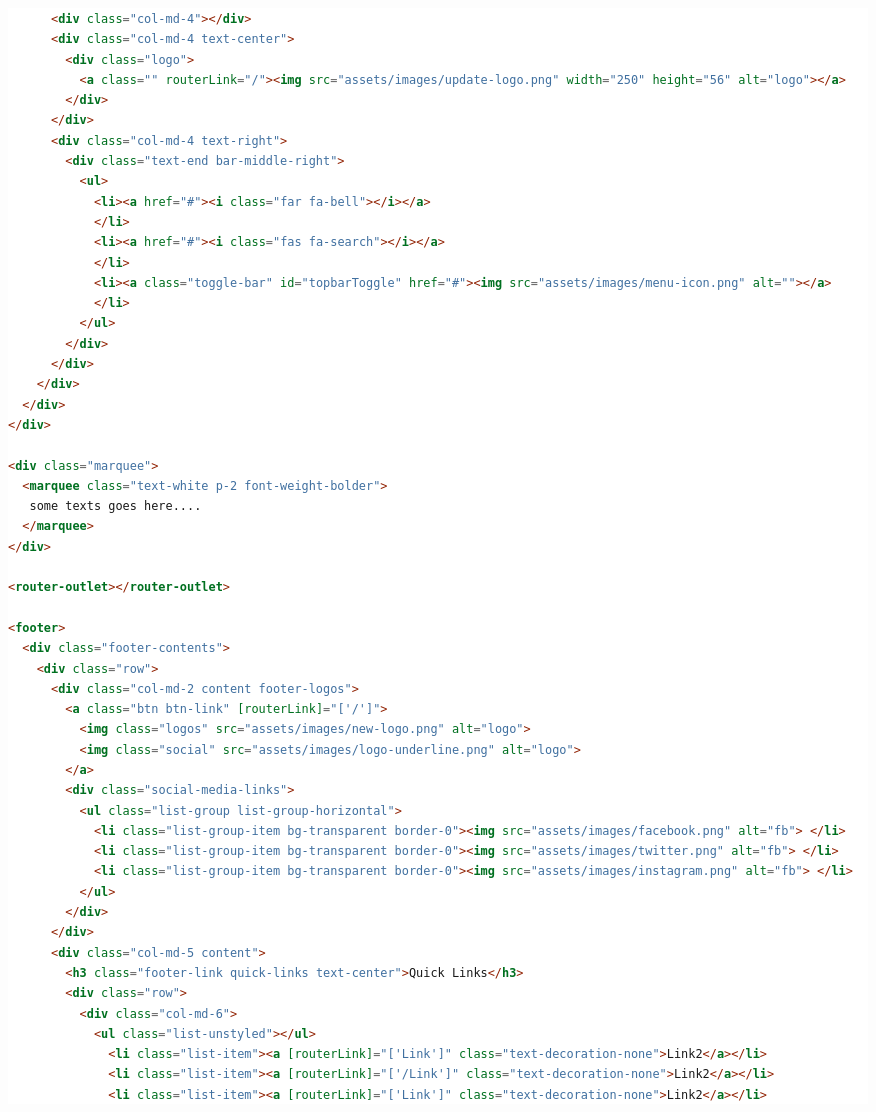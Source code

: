 ```html
      <div class="col-md-4"></div>
      <div class="col-md-4 text-center">
        <div class="logo">
          <a class="" routerLink="/"><img src="assets/images/update-logo.png" width="250" height="56" alt="logo"></a>
        </div>
      </div>
      <div class="col-md-4 text-right">
        <div class="text-end bar-middle-right">
          <ul>
            <li><a href="#"><i class="far fa-bell"></i></a>
            </li>
            <li><a href="#"><i class="fas fa-search"></i></a>
            </li>
            <li><a class="toggle-bar" id="topbarToggle" href="#"><img src="assets/images/menu-icon.png" alt=""></a>
            </li>
          </ul>
        </div>
      </div>
    </div>
  </div>
</div>

<div class="marquee">
  <marquee class="text-white p-2 font-weight-bolder">
   some texts goes here....
  </marquee>
</div>

<router-outlet></router-outlet>

<footer>
  <div class="footer-contents">
    <div class="row">
      <div class="col-md-2 content footer-logos">
        <a class="btn btn-link" [routerLink]="['/']">
          <img class="logos" src="assets/images/new-logo.png" alt="logo">
          <img class="social" src="assets/images/logo-underline.png" alt="logo">
        </a>
        <div class="social-media-links">
          <ul class="list-group list-group-horizontal">
            <li class="list-group-item bg-transparent border-0"><img src="assets/images/facebook.png" alt="fb"> </li>
            <li class="list-group-item bg-transparent border-0"><img src="assets/images/twitter.png" alt="fb"> </li>
            <li class="list-group-item bg-transparent border-0"><img src="assets/images/instagram.png" alt="fb"> </li>
          </ul>
        </div>
      </div>
      <div class="col-md-5 content">
        <h3 class="footer-link quick-links text-center">Quick Links</h3>
        <div class="row">
          <div class="col-md-6">
            <ul class="list-unstyled"></ul>
              <li class="list-item"><a [routerLink]="['Link']" class="text-decoration-none">Link2</a></li>
              <li class="list-item"><a [routerLink]="['/Link']" class="text-decoration-none">Link2</a></li>
              <li class="list-item"><a [routerLink]="['Link']" class="text-decoration-none">Link2</a></li>
```